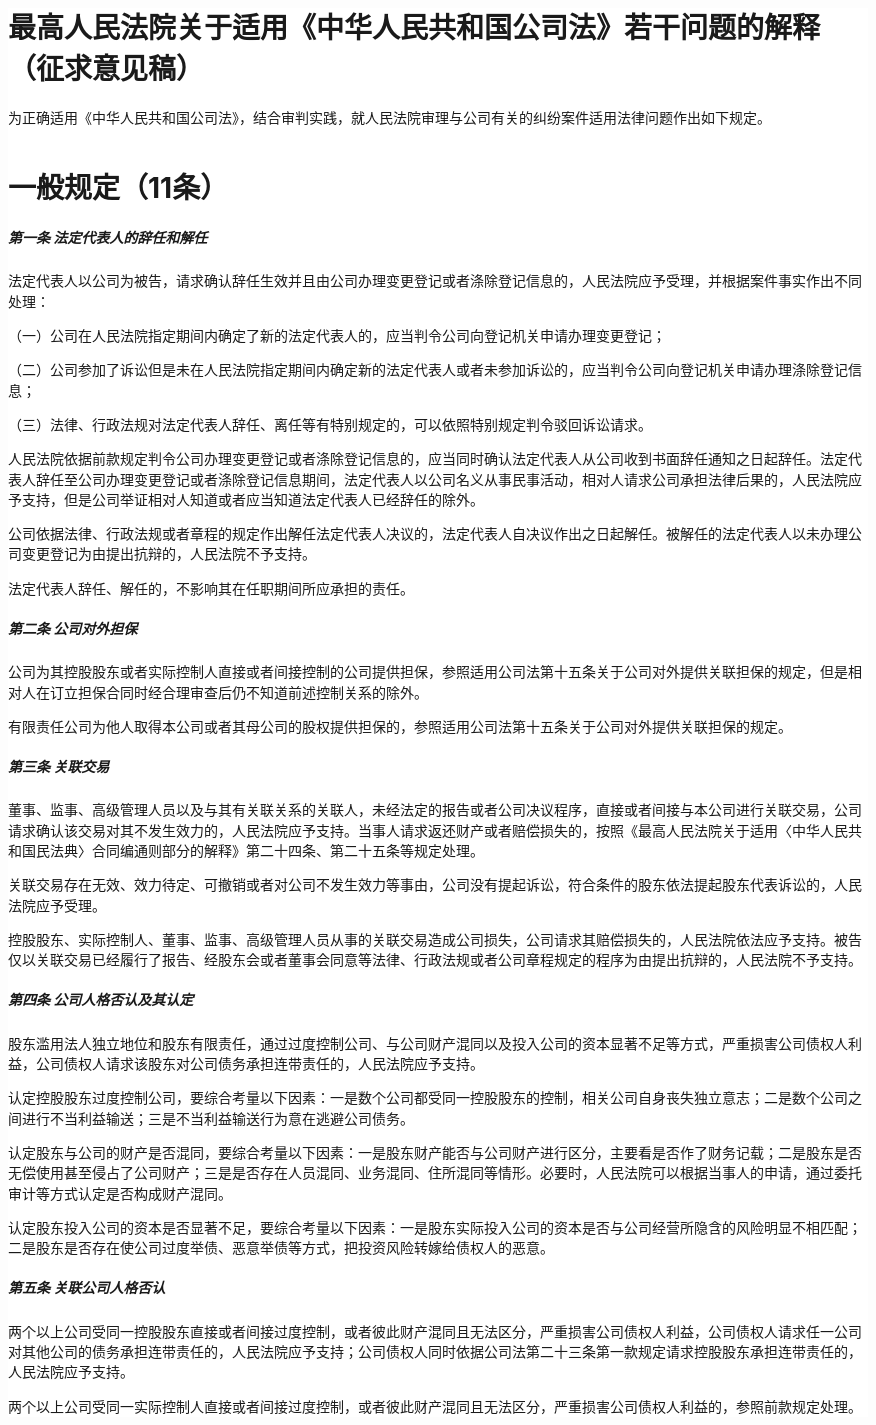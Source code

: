 # 最高人民法院关于适用《中华人民共和国公司法》若干问题的解释（征求意见稿）

为正确适用《中华人民共和国公司法》，结合审判实践，就人民法院审理与公司有关的纠纷案件适用法律问题作出如下规定。

# 一般规定（11条）

##### 第一条  法定代表人的辞任和解任

法定代表人以公司为被告，请求确认辞任生效并且由公司办理变更登记或者涤除登记信息的，人民法院应予受理，并根据案件事实作出不同处理：

（一）公司在人民法院指定期间内确定了新的法定代表人的，应当判令公司向登记机关申请办理变更登记；

（二）公司参加了诉讼但是未在人民法院指定期间内确定新的法定代表人或者未参加诉讼的，应当判令公司向登记机关申请办理涤除登记信息；

（三）法律、行政法规对法定代表人辞任、离任等有特别规定的，可以依照特别规定判令驳回诉讼请求。

人民法院依据前款规定判令公司办理变更登记或者涤除登记信息的，应当同时确认法定代表人从公司收到书面辞任通知之日起辞任。法定代表人辞任至公司办理变更登记或者涤除登记信息期间，法定代表人以公司名义从事民事活动，相对人请求公司承担法律后果的，人民法院应予支持，但是公司举证相对人知道或者应当知道法定代表人已经辞任的除外。

公司依据法律、行政法规或者章程的规定作出解任法定代表人决议的，法定代表人自决议作出之日起解任。被解任的法定代表人以未办理公司变更登记为由提出抗辩的，人民法院不予支持。

法定代表人辞任、解任的，不影响其在任职期间所应承担的责任。

##### 第二条  公司对外担保

公司为其控股股东或者实际控制人直接或者间接控制的公司提供担保，参照适用公司法第十五条关于公司对外提供关联担保的规定，但是相对人在订立担保合同时经合理审查后仍不知道前述控制关系的除外。

有限责任公司为他人取得本公司或者其母公司的股权提供担保的，参照适用公司法第十五条关于公司对外提供关联担保的规定。

##### 第三条  关联交易

董事、监事、高级管理人员以及与其有关联关系的关联人，未经法定的报告或者公司决议程序，直接或者间接与本公司进行关联交易，公司请求确认该交易对其不发生效力的，人民法院应予支持。当事人请求返还财产或者赔偿损失的，按照《最高人民法院关于适用〈中华人民共和国民法典〉合同编通则部分的解释》第二十四条、第二十五条等规定处理。

关联交易存在无效、效力待定、可撤销或者对公司不发生效力等事由，公司没有提起诉讼，符合条件的股东依法提起股东代表诉讼的，人民法院应予受理。

控股股东、实际控制人、董事、监事、高级管理人员从事的关联交易造成公司损失，公司请求其赔偿损失的，人民法院依法应予支持。被告仅以关联交易已经履行了报告、经股东会或者董事会同意等法律、行政法规或者公司章程规定的程序为由提出抗辩的，人民法院不予支持。

##### 第四条  公司人格否认及其认定

股东滥用法人独立地位和股东有限责任，通过过度控制公司、与公司财产混同以及投入公司的资本显著不足等方式，严重损害公司债权人利益，公司债权人请求该股东对公司债务承担连带责任的，人民法院应予支持。

认定控股股东过度控制公司，要综合考量以下因素：一是数个公司都受同一控股股东的控制，相关公司自身丧失独立意志；二是数个公司之间进行不当利益输送；三是不当利益输送行为意在逃避公司债务。

认定股东与公司的财产是否混同，要综合考量以下因素：一是股东财产能否与公司财产进行区分，主要看是否作了财务记载；二是股东是否无偿使用甚至侵占了公司财产；三是是否存在人员混同、业务混同、住所混同等情形。必要时，人民法院可以根据当事人的申请，通过委托审计等方式认定是否构成财产混同。

认定股东投入公司的资本是否显著不足，要综合考量以下因素：一是股东实际投入公司的资本是否与公司经营所隐含的风险明显不相匹配；二是股东是否存在使公司过度举债、恶意举债等方式，把投资风险转嫁给债权人的恶意。

##### 第五条  关联公司人格否认

两个以上公司受同一控股股东直接或者间接过度控制，或者彼此财产混同且无法区分，严重损害公司债权人利益，公司债权人请求任一公司对其他公司的债务承担连带责任的，人民法院应予支持；公司债权人同时依据公司法第二十三条第一款规定请求控股股东承担连带责任的，人民法院应予支持。

两个以上公司受同一实际控制人直接或者间接过度控制，或者彼此财产混同且无法区分，严重损害公司债权人利益的，参照前款规定处理。
